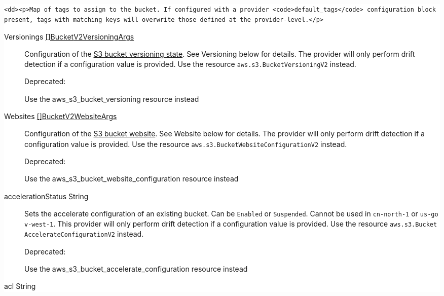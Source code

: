     <dd><p>Map of tags to assign to the bucket. If configured with a provider <code>default_tags</code> configuration block present, tags with matching keys will overwrite those defined at the provider-level.</p>
</dd><dt class="property-optional property-deprecated"
            title="Optional, Deprecated">
        <span id="versionings_go">
<a data-swiftype-name="resource-property" data-swiftype-type="text" href="#versionings_go" style="color: inherit; text-decoration: inherit;">Versionings</a>
</span>
        <span class="property-indicator"></span>
        <span class="property-type"><a href="#bucketv2versioning">[]Bucket<wbr>V2Versioning<wbr>Args</a></span>
    </dt>
    <dd><p>Configuration of the <a href="https://docs.aws.amazon.com/AmazonS3/latest/dev/Versioning.html">S3 bucket versioning state</a>. See Versioning below for details. The provider will only perform drift detection if a configuration value is provided. Use the resource <code>aws.s3.BucketVersioningV2</code> instead.</p>
<p class="property-message">Deprecated:<p>Use the aws_s3_bucket_versioning resource instead</p>
</p></dd><dt class="property-optional property-deprecated"
            title="Optional, Deprecated">
        <span id="websites_go">
<a data-swiftype-name="resource-property" data-swiftype-type="text" href="#websites_go" style="color: inherit; text-decoration: inherit;">Websites</a>
</span>
        <span class="property-indicator"></span>
        <span class="property-type"><a href="#bucketv2website">[]Bucket<wbr>V2Website<wbr>Args</a></span>
    </dt>
    <dd><p>Configuration of the <a href="https://docs.aws.amazon.com/AmazonS3/latest/userguide/WebsiteHosting.html">S3 bucket website</a>. See Website below for details. The provider will only perform drift detection if a configuration value is provided.
Use the resource <code>aws.s3.BucketWebsiteConfigurationV2</code> instead.</p>
<p class="property-message">Deprecated:<p>Use the aws_s3_bucket_website_configuration resource instead</p>
</p></dd></dl>
</pulumi-choosable>
</div>

<div>
<pulumi-choosable type="language" values="java">
<dl class="resources-properties"><dt class="property-optional property-deprecated"
            title="Optional, Deprecated">
        <span id="accelerationstatus_java">
<a data-swiftype-name="resource-property" data-swiftype-type="text" href="#accelerationstatus_java" style="color: inherit; text-decoration: inherit;">acceleration<wbr>Status</a>
</span>
        <span class="property-indicator"></span>
        <span class="property-type">String</span>
    </dt>
    <dd><p>Sets the accelerate configuration of an existing bucket. Can be <code>Enabled</code> or <code>Suspended</code>. Cannot be used in <code>cn-north-1</code> or <code>us-gov-west-1</code>. This provider will only perform drift detection if a configuration value is provided.
Use the resource <code>aws.s3.BucketAccelerateConfigurationV2</code> instead.</p>
<p class="property-message">Deprecated:<p>Use the aws_s3_bucket_accelerate_configuration resource instead</p>
</p></dd><dt class="property-optional property-deprecated"
            title="Optional, Deprecated">
        <span id="acl_java">
<a data-swiftype-name="resource-property" data-swiftype-type="text" href="#acl_java" style="color: inherit; text-decoration: inherit;">acl</a>
</span>
        <span class="property-indicator"></span>
        <span class="property-type">String</span>
    </dt>